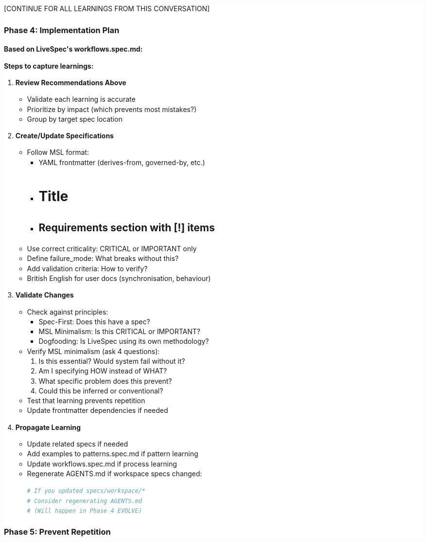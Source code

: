 [CONTINUE FOR ALL LEARNINGS FROM THIS CONVERSATION]

### Phase 4: Implementation Plan

**Based on LiveSpec's workflows.spec.md:**

**Steps to capture learnings:**

1. **Review Recommendations Above**
   - Validate each learning is accurate
   - Prioritize by impact (which prevents most mistakes?)
   - Group by target spec location

2. **Create/Update Specifications**
   - Follow MSL format:
     - YAML frontmatter (derives-from, governed-by, etc.)
     - # Title
     - ## Requirements section with [!] items
   - Use correct criticality: CRITICAL or IMPORTANT only
   - Define failure_mode: What breaks without this?
   - Add validation criteria: How to verify?
   - British English for user docs (synchronisation, behaviour)

3. **Validate Changes**
   - Check against principles:
     - Spec-First: Does this have a spec?
     - MSL Minimalism: Is this CRITICAL or IMPORTANT?
     - Dogfooding: Is LiveSpec using its own methodology?
   - Verify MSL minimalism (ask 4 questions):
     1. Is this essential? Would system fail without it?
     2. Am I specifying HOW instead of WHAT?
     3. What specific problem does this prevent?
     4. Could this be inferred or conventional?
   - Test that learning prevents repetition
   - Update frontmatter dependencies if needed

4. **Propagate Learning**
   - Update related specs if needed
   - Add examples to patterns.spec.md if pattern learning
   - Update workflows.spec.md if process learning
   - Regenerate AGENTS.md if workspace specs changed:
     ```bash
     # If you updated specs/workspace/*
     # Consider regenerating AGENTS.md
     # (Will happen in Phase 4 EVOLVE)
     ```

### Phase 5: Prevent Repetition
